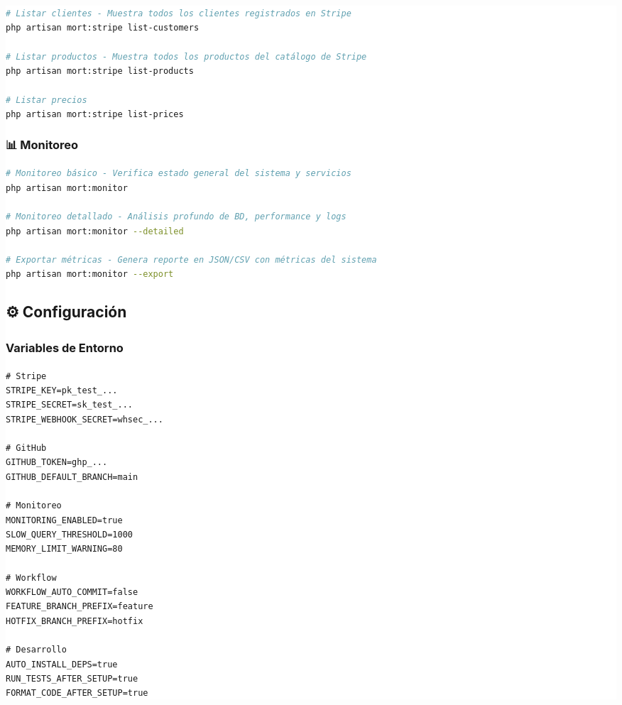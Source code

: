 ```bash
# Listar clientes - Muestra todos los clientes registrados en Stripe
php artisan mort:stripe list-customers

# Listar productos - Muestra todos los productos del catálogo de Stripe
php artisan mort:stripe list-products

# Listar precios
php artisan mort:stripe list-prices
```

### 📊 Monitoreo

```bash
# Monitoreo básico - Verifica estado general del sistema y servicios
php artisan mort:monitor

# Monitoreo detallado - Análisis profundo de BD, performance y logs
php artisan mort:monitor --detailed

# Exportar métricas - Genera reporte en JSON/CSV con métricas del sistema
php artisan mort:monitor --export
```

## ⚙️ Configuración

### Variables de Entorno

```env
# Stripe
STRIPE_KEY=pk_test_...
STRIPE_SECRET=sk_test_...
STRIPE_WEBHOOK_SECRET=whsec_...

# GitHub
GITHUB_TOKEN=ghp_...
GITHUB_DEFAULT_BRANCH=main

# Monitoreo
MONITORING_ENABLED=true
SLOW_QUERY_THRESHOLD=1000
MEMORY_LIMIT_WARNING=80

# Workflow
WORKFLOW_AUTO_COMMIT=false
FEATURE_BRANCH_PREFIX=feature
HOTFIX_BRANCH_PREFIX=hotfix

# Desarrollo
AUTO_INSTALL_DEPS=true
RUN_TESTS_AFTER_SETUP=true
FORMAT_CODE_AFTER_SETUP=true
```
